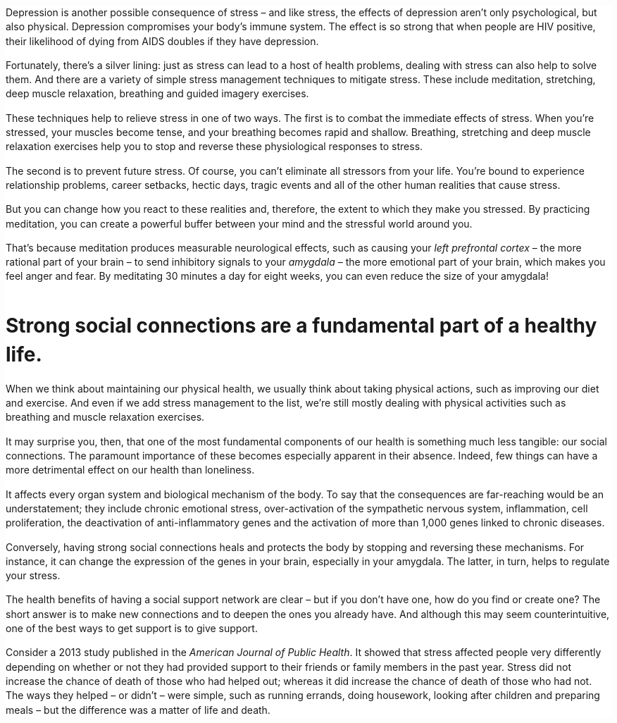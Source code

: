 Depression is another possible consequence of stress – and like stress, the effects of depression aren’t only psychological, but also physical. Depression compromises your body’s immune system. The effect is so strong that when people are HIV positive, their likelihood of dying from AIDS doubles if they have depression.

Fortunately, there’s a silver lining: just as stress can lead to a host of health problems, dealing with stress can also help to solve them. And there are a variety of simple stress management techniques to mitigate stress. These include meditation, stretching, deep muscle relaxation, breathing and guided imagery exercises.

These techniques help to relieve stress in one of two ways. The first is to combat the immediate effects of stress. When you’re stressed, your muscles become tense, and your breathing becomes rapid and shallow. Breathing, stretching and deep muscle relaxation exercises help you to stop and reverse these physiological responses to stress.

The second is to prevent future stress. Of course, you can’t eliminate all stressors from your life. You’re bound to experience relationship problems, career setbacks, hectic days, tragic events and all of the other human realities that cause stress.

But you can change how you react to these realities and, therefore, the extent to which they make you stressed. By practicing meditation, you can create a powerful buffer between your mind and the stressful world around you.

That’s because meditation produces measurable neurological effects, such as causing your *left prefrontal cortex* – the more rational part of your brain – to send inhibitory signals to your *amygdala* – the more emotional part of your brain, which makes you feel anger and fear. By meditating 30 minutes a day for eight weeks, you can even reduce the size of your amygdala!

# Strong social connections are a fundamental part of a healthy life.

When we think about maintaining our physical health, we usually think about taking physical actions, such as improving our diet and exercise. And even if we add stress management to the list, we’re still mostly dealing with physical activities such as breathing and muscle relaxation exercises.

It may surprise you, then, that one of the most fundamental components of our health is something much less tangible: our social connections. The paramount importance of these becomes especially apparent in their absence. Indeed, few things can have a more detrimental effect on our health than loneliness.

It affects every organ system and biological mechanism of the body. To say that the consequences are far-reaching would be an understatement; they include chronic emotional stress, over-activation of the sympathetic nervous system, inflammation, cell proliferation, the deactivation of anti-inflammatory genes and the activation of more than 1,000 genes linked to chronic diseases.

Conversely, having strong social connections heals and protects the body by stopping and reversing these mechanisms. For instance, it can change the expression of the genes in your brain, especially in your amygdala. The latter, in turn, helps to regulate your stress.

The health benefits of having a social support network are clear – but if you don’t have one, how do you find or create one? The short answer is to make new connections and to deepen the ones you already have. And although this may seem counterintuitive, one of the best ways to get support is to give support.

Consider a 2013 study published in the *American Journal of Public Health*. It showed that stress affected people very differently depending on whether or not they had provided support to their friends or family members in the past year. Stress did not increase the chance of death of those who had helped out; whereas it did increase the chance of death of those who had not. The ways they helped – or didn’t – were simple, such as running errands, doing housework, looking after children and preparing meals – but the difference was a matter of life and death.
